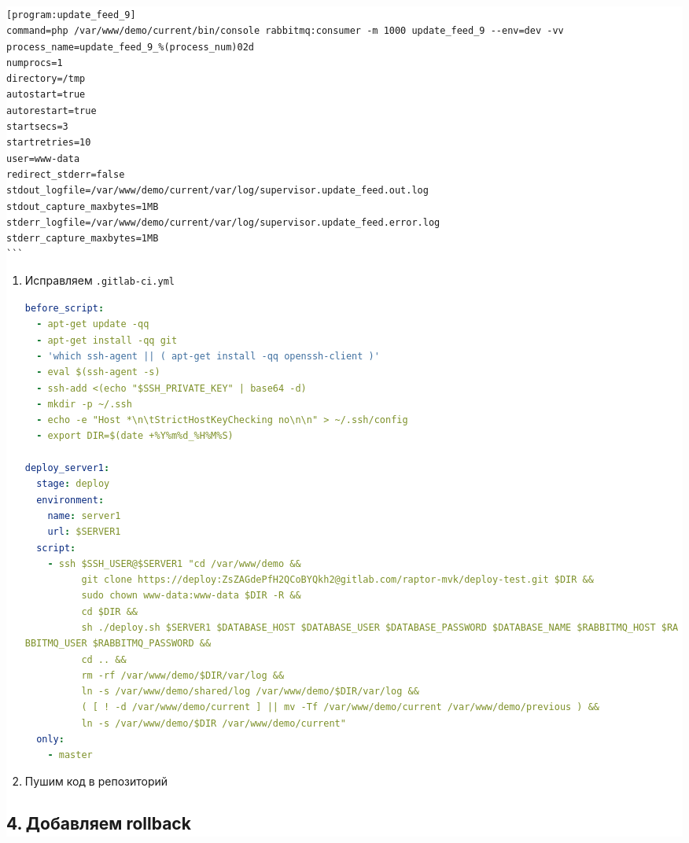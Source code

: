    [program:update_feed_9]
    command=php /var/www/demo/current/bin/console rabbitmq:consumer -m 1000 update_feed_9 --env=dev -vv
    process_name=update_feed_9_%(process_num)02d
    numprocs=1
    directory=/tmp
    autostart=true
    autorestart=true
    startsecs=3
    startretries=10
    user=www-data
    redirect_stderr=false
    stdout_logfile=/var/www/demo/current/var/log/supervisor.update_feed.out.log
    stdout_capture_maxbytes=1MB
    stderr_logfile=/var/www/demo/current/var/log/supervisor.update_feed.error.log
    stderr_capture_maxbytes=1MB
    ```
1. Исправляем `.gitlab-ci.yml`
    ```yaml
    before_script:
      - apt-get update -qq
      - apt-get install -qq git
      - 'which ssh-agent || ( apt-get install -qq openssh-client )'
      - eval $(ssh-agent -s)
      - ssh-add <(echo "$SSH_PRIVATE_KEY" | base64 -d)
      - mkdir -p ~/.ssh
      - echo -e "Host *\n\tStrictHostKeyChecking no\n\n" > ~/.ssh/config
      - export DIR=$(date +%Y%m%d_%H%M%S)
    
    deploy_server1:
      stage: deploy
      environment:
        name: server1
        url: $SERVER1
      script:
        - ssh $SSH_USER@$SERVER1 "cd /var/www/demo &&
              git clone https://deploy:ZsZAGdePfH2QCoBYQkh2@gitlab.com/raptor-mvk/deploy-test.git $DIR &&
              sudo chown www-data:www-data $DIR -R &&
              cd $DIR &&
              sh ./deploy.sh $SERVER1 $DATABASE_HOST $DATABASE_USER $DATABASE_PASSWORD $DATABASE_NAME $RABBITMQ_HOST $RABBITMQ_USER $RABBITMQ_PASSWORD &&
              cd .. &&
              rm -rf /var/www/demo/$DIR/var/log &&
              ln -s /var/www/demo/shared/log /var/www/demo/$DIR/var/log &&
              ( [ ! -d /var/www/demo/current ] || mv -Tf /var/www/demo/current /var/www/demo/previous ) &&
              ln -s /var/www/demo/$DIR /var/www/demo/current"
      only:
        - master
    ```
1. Пушим код в репозиторий

## 4. Добавляем rollback
